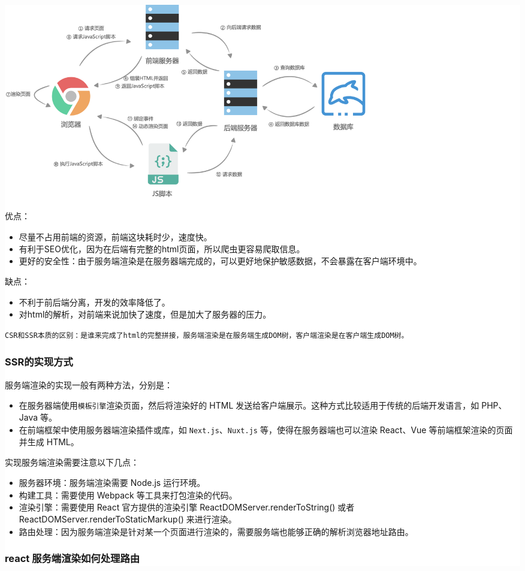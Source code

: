 <img src="./picture/FERender/SSR.png" width=70%/>

优点：

- 尽量不占用前端的资源，前端这块耗时少，速度快。
- 有利于SEO优化，因为在后端有完整的html页面，所以爬虫更容易爬取信息。
- 更好的安全性：由于服务端渲染是在服务器端完成的，可以更好地保护敏感数据，不会暴露在客户端环境中。

缺点：

- 不利于前后端分离，开发的效率降低了。
- 对html的解析，对前端来说加快了速度，但是加大了服务器的压力。

`CSR和SSR本质的区别：是谁来完成了html的完整拼接，服务端渲染是在服务端生成DOM树，客户端渲染是在客户端生成DOM树。`

### SSR的实现方式

服务端渲染的实现一般有两种方法，分别是：

- 在服务器端使用`模板引擎`渲染页面，然后将渲染好的 HTML 发送给客户端展示。这种方式比较适用于传统的后端开发语言，如 PHP、Java 等。
- 在前端框架中使用服务器端渲染插件或库，如 `Next.js`、`Nuxt.js` 等，使得在服务器端也可以渲染 React、Vue 等前端框架渲染的页面并生成 HTML。

实现服务端渲染需要注意以下几点：

- 服务器环境：服务端渲染需要 Node.js 运行环境。
- 构建工具：需要使用 Webpack 等工具来打包渲染的代码。
- 渲染引擎：需要使用 React 官方提供的渲染引擎 ReactDOMServer.renderToString() 或者 ReactDOMServer.renderToStaticMarkup() 来进行渲染。
- 路由处理：因为服务端渲染是针对某一个页面进行渲染的，需要服务端也能够正确的解析浏览器地址路由。

### react 服务端渲染如何处理路由
